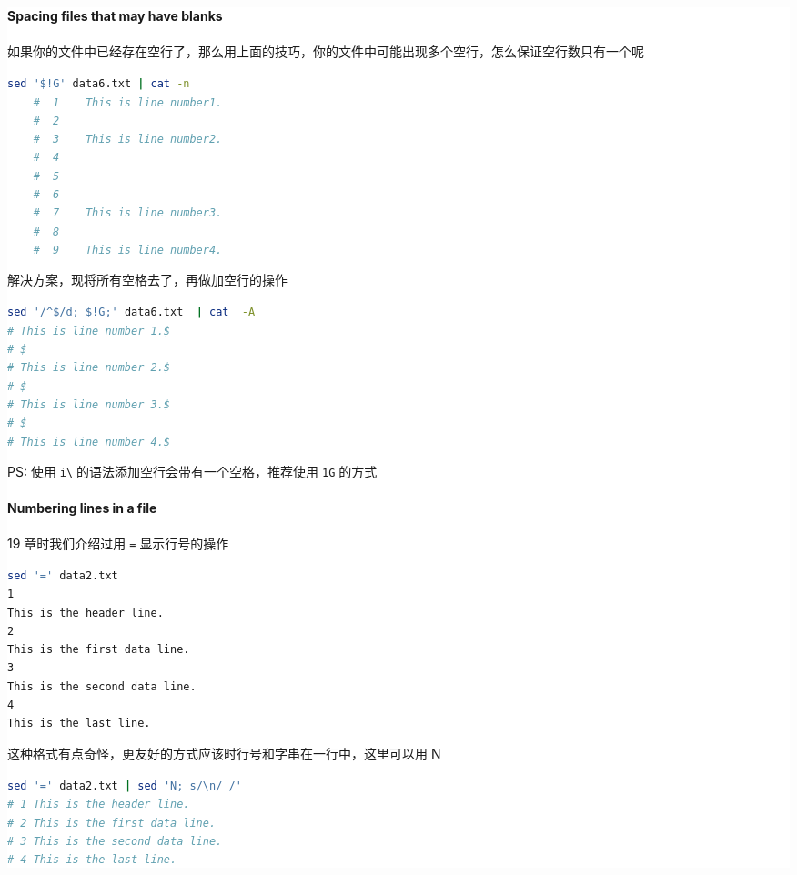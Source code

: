 #### Spacing files that may have blanks

如果你的文件中已经存在空行了，那么用上面的技巧，你的文件中可能出现多个空行，怎么保证空行数只有一个呢

```sh
sed '$!G' data6.txt | cat -n
    #  1	This is line number1.
    #  2
    #  3	This is line number2.
    #  4
    #  5
    #  6
    #  7	This is line number3.
    #  8
    #  9	This is line number4.
```

解决方案，现将所有空格去了，再做加空行的操作

```sh
sed '/^$/d; $!G;' data6.txt  | cat  -A
# This is line number 1.$
# $
# This is line number 2.$
# $
# This is line number 3.$
# $
# This is line number 4.$
```

PS: 使用 `i\` 的语法添加空行会带有一个空格，推荐使用 `1G` 的方式

#### Numbering lines in a file


19 章时我们介绍过用 `=` 显示行号的操作

```sh
sed '=' data2.txt 
1
This is the header line.
2
This is the first data line.
3
This is the second data line.
4
This is the last line.
```

这种格式有点奇怪，更友好的方式应该时行号和字串在一行中，这里可以用 N

```sh
sed '=' data2.txt | sed 'N; s/\n/ /'
# 1 This is the header line.
# 2 This is the first data line.
# 3 This is the second data line.
# 4 This is the last line.
```
